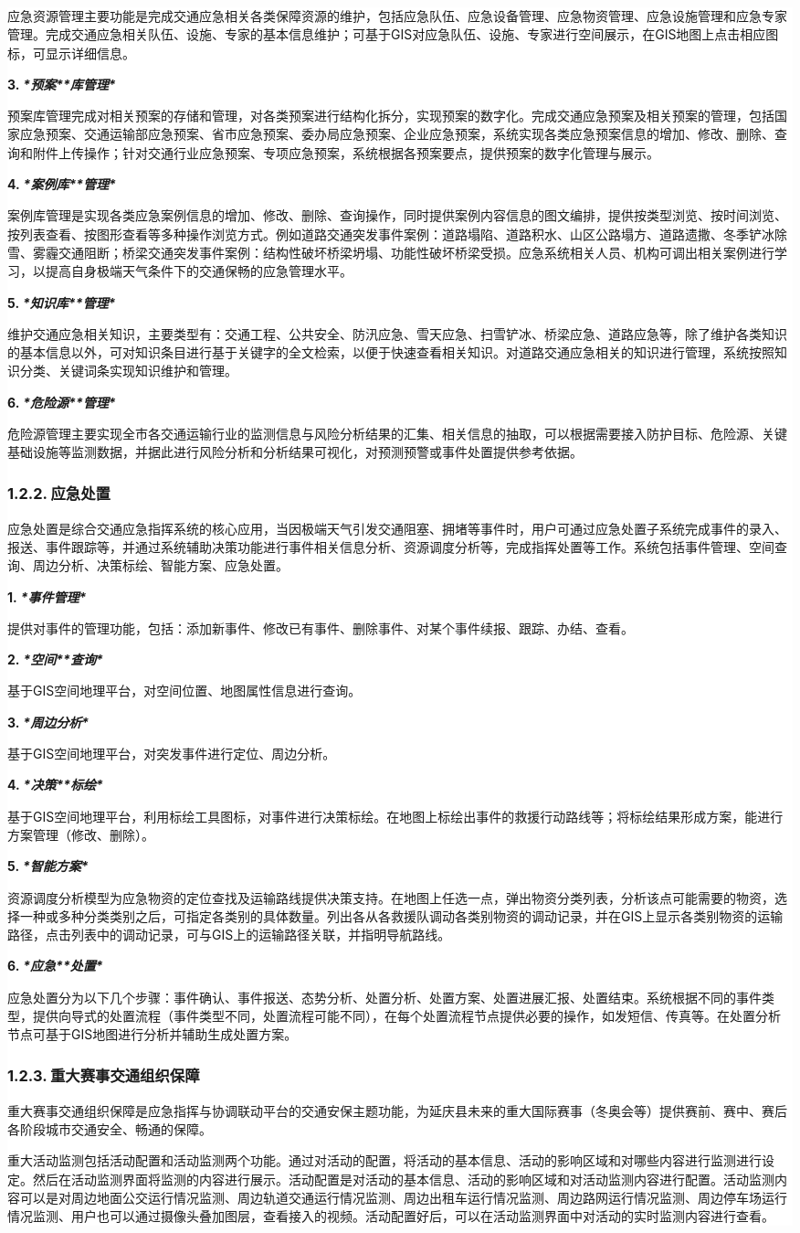 应急资源管理主要功能是完成交通应急相关各类保障资源的维护，包括应急队伍、应急设备管理、应急物资管理、应急设施管理和应急专家管理。完成交通应急相关队伍、设施、专家的基本信息维护；可基于GIS对应急队伍、设施、专家进行空间展示，在GIS地图上点击相应图标，可显示详细信息。

**3.** ***\*预案\*******\*库管理\****

预案库管理完成对相关预案的存储和管理，对各类预案进行结构化拆分，实现预案的数字化。完成交通应急预案及相关预案的管理，包括国家应急预案、交通运输部应急预案、省市应急预案、委办局应急预案、企业应急预案，系统实现各类应急预案信息的增加、修改、删除、查询和附件上传操作；针对交通行业应急预案、专项应急预案，系统根据各预案要点，提供预案的数字化管理与展示。

**4.** ***\*案例库\*******\*管理\****

案例库管理是实现各类应急案例信息的增加、修改、删除、查询操作，同时提供案例内容信息的图文编排，提供按类型浏览、按时间浏览、按列表查看、按图形查看等多种操作浏览方式。例如道路交通突发事件案例：道路塌陷、道路积水、山区公路塌方、道路遗撒、冬季铲冰除雪、雾霾交通阻断；桥梁交通突发事件案例：结构性破坏桥梁坍塌、功能性破坏桥梁受损。应急系统相关人员、机构可调出相关案例进行学习，以提高自身极端天气条件下的交通保畅的应急管理水平。

**5.** ***\*知识库\*******\*管理\****

维护交通应急相关知识，主要类型有：交通工程、公共安全、防汛应急、雪天应急、扫雪铲冰、桥梁应急、道路应急等，除了维护各类知识的基本信息以外，可对知识条目进行基于关键字的全文检索，以便于快速查看相关知识。对道路交通应急相关的知识进行管理，系统按照知识分类、关键词条实现知识维护和管理。

**6.** ***\*危险源\*******\*管理\****

危险源管理主要实现全市各交通运输行业的监测信息与风险分析结果的汇集、相关信息的抽取，可以根据需要接入防护目标、危险源、关键基础设施等监测数据，并据此进行风险分析和分析结果可视化，对预测预警或事件处置提供参考依据。

### **1.2.2.** 应急处置

应急处置是综合交通应急指挥系统的核心应用，当因极端天气引发交通阻塞、拥堵等事件时，用户可通过应急处置子系统完成事件的录入、报送、事件跟踪等，并通过系统辅助决策功能进行事件相关信息分析、资源调度分析等，完成指挥处置等工作。系统包括事件管理、空间查询、周边分析、决策标绘、智能方案、应急处置。

**1.** ***\*事件管理\****

提供对事件的管理功能，包括：添加新事件、修改已有事件、删除事件、对某个事件续报、跟踪、办结、查看。

**2.** ***\*空间\*******\*查询\****

基于GIS空间地理平台，对空间位置、地图属性信息进行查询。

**3.** ***\*周边分析\****

基于GIS空间地理平台，对突发事件进行定位、周边分析。

**4.** ***\*决策\*******\*标绘\****

基于GIS空间地理平台，利用标绘工具图标，对事件进行决策标绘。在地图上标绘出事件的救援行动路线等；将标绘结果形成方案，能进行方案管理（修改、删除）。

**5.** ***\*智能方案\****

资源调度分析模型为应急物资的定位查找及运输路线提供决策支持。在地图上任选一点，弹出物资分类列表，分析该点可能需要的物资，选择一种或多种分类类别之后，可指定各类别的具体数量。列出各从各救援队调动各类别物资的调动记录，并在GIS上显示各类别物资的运输路径，点击列表中的调动记录，可与GIS上的运输路径关联，并指明导航路线。

**6.** ***\*应急\*******\*处置\****

应急处置分为以下几个步骤：事件确认、事件报送、态势分析、处置分析、处置方案、处置进展汇报、处置结束。系统根据不同的事件类型，提供向导式的处置流程（事件类型不同，处置流程可能不同），在每个处置流程节点提供必要的操作，如发短信、传真等。在处置分析节点可基于GIS地图进行分析并辅助生成处置方案。

### **1.2.3.** 重大赛事交通组织保障

重大赛事交通组织保障是应急指挥与协调联动平台的交通安保主题功能，为延庆县未来的重大国际赛事（冬奥会等）提供赛前、赛中、赛后各阶段城市交通安全、畅通的保障。

重大活动监测包括活动配置和活动监测两个功能。通过对活动的配置，将活动的基本信息、活动的影响区域和对哪些内容进行监测进行设定。然后在活动监测界面将监测的内容进行展示。活动配置是对活动的基本信息、活动的影响区域和对活动监测内容进行配置。活动监测内容可以是对周边地面公交运行情况监测、周边轨道交通运行情况监测、周边出租车运行情况监测、周边路网运行情况监测、周边停车场运行情况监测、用户也可以通过摄像头叠加图层，查看接入的视频。活动配置好后，可以在活动监测界面中对活动的实时监测内容进行查看。
